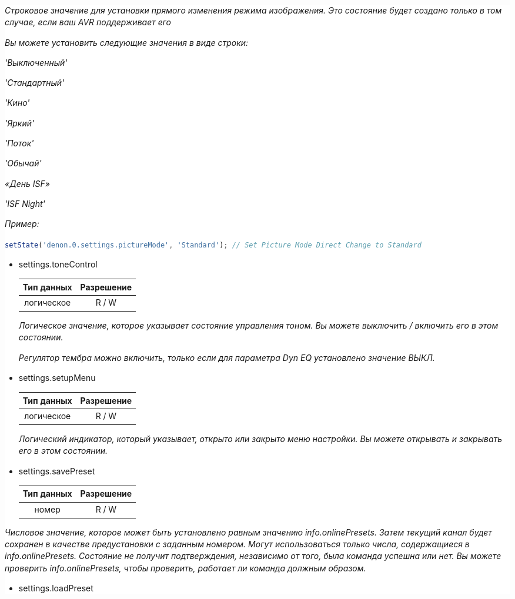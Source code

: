    *Строковое значение для установки прямого изменения режима изображения. Это состояние будет создано только в том случае, если ваш AVR поддерживает его*

   *Вы можете установить следующие значения в виде строки:*

   *'Выключенный'*

   *'Стандартный'*

   *'Кино'*

   *'Яркий'*

   *'Поток'*

   *'Обычай'*

   *«День ISF»*

   *'ISF Night'*

   *Пример:*

```javascript
setState('denon.0.settings.pictureMode', 'Standard'); // Set Picture Mode Direct Change to Standard
```

* settings.toneControl

    | Тип данных | Разрешение |
    |:---:|:---:|
    | логическое | R / W |

   *Логическое значение, которое указывает состояние управления тоном. Вы можете выключить / включить его в этом состоянии.*

   *Регулятор тембра можно включить, только если для параметра Dyn EQ установлено значение ВЫКЛ.*

* settings.setupMenu

    | Тип данных | Разрешение |
    |:---:|:---:|
    | логическое | R / W |

   *Логический индикатор, который указывает, открыто или закрыто меню настройки. Вы можете открывать и закрывать его в этом состоянии.*

* settings.savePreset

    | Тип данных | Разрешение |
    |:---:|:---:|
    | номер | R / W |

*Числовое значение, которое может быть установлено равным значению info.onlinePresets. Затем текущий канал будет сохранен в качестве предустановки с заданным номером.
Могут использоваться только числа, содержащиеся в info.onlinePresets. Состояние не получит подтверждения, независимо от того, была команда успешна или нет. Вы можете проверить info.onlinePresets, чтобы проверить, работает ли команда должным образом.*

* settings.loadPreset
